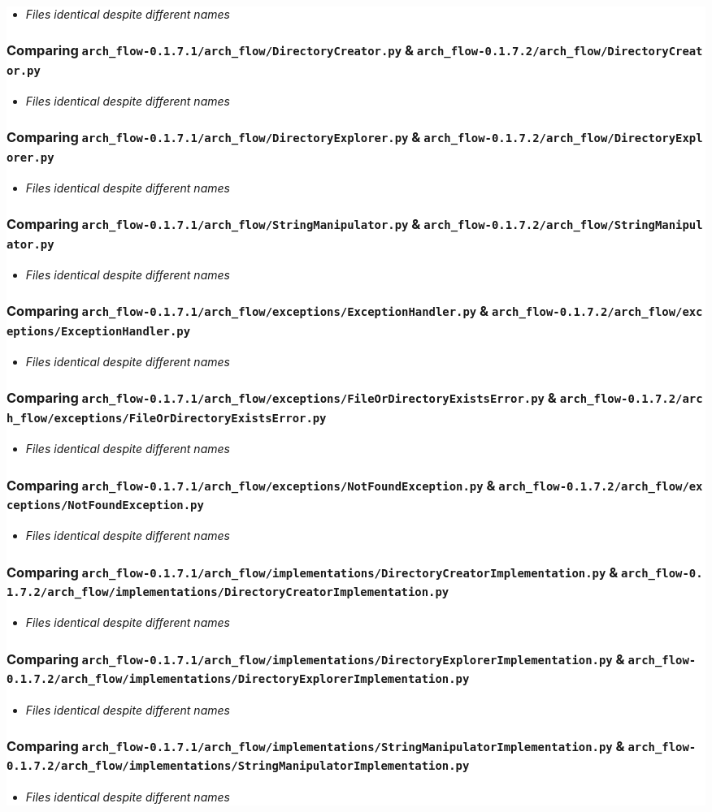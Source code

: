 * *Files identical despite different names*

### Comparing `arch_flow-0.1.7.1/arch_flow/DirectoryCreator.py` & `arch_flow-0.1.7.2/arch_flow/DirectoryCreator.py`

 * *Files identical despite different names*

### Comparing `arch_flow-0.1.7.1/arch_flow/DirectoryExplorer.py` & `arch_flow-0.1.7.2/arch_flow/DirectoryExplorer.py`

 * *Files identical despite different names*

### Comparing `arch_flow-0.1.7.1/arch_flow/StringManipulator.py` & `arch_flow-0.1.7.2/arch_flow/StringManipulator.py`

 * *Files identical despite different names*

### Comparing `arch_flow-0.1.7.1/arch_flow/exceptions/ExceptionHandler.py` & `arch_flow-0.1.7.2/arch_flow/exceptions/ExceptionHandler.py`

 * *Files identical despite different names*

### Comparing `arch_flow-0.1.7.1/arch_flow/exceptions/FileOrDirectoryExistsError.py` & `arch_flow-0.1.7.2/arch_flow/exceptions/FileOrDirectoryExistsError.py`

 * *Files identical despite different names*

### Comparing `arch_flow-0.1.7.1/arch_flow/exceptions/NotFoundException.py` & `arch_flow-0.1.7.2/arch_flow/exceptions/NotFoundException.py`

 * *Files identical despite different names*

### Comparing `arch_flow-0.1.7.1/arch_flow/implementations/DirectoryCreatorImplementation.py` & `arch_flow-0.1.7.2/arch_flow/implementations/DirectoryCreatorImplementation.py`

 * *Files identical despite different names*

### Comparing `arch_flow-0.1.7.1/arch_flow/implementations/DirectoryExplorerImplementation.py` & `arch_flow-0.1.7.2/arch_flow/implementations/DirectoryExplorerImplementation.py`

 * *Files identical despite different names*

### Comparing `arch_flow-0.1.7.1/arch_flow/implementations/StringManipulatorImplementation.py` & `arch_flow-0.1.7.2/arch_flow/implementations/StringManipulatorImplementation.py`

 * *Files identical despite different names*
